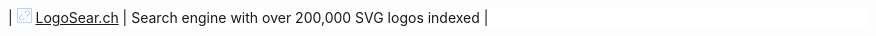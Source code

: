 | <img src="image/others.svg" width="15" height="15" alt="LogoSear.ch" /> [LogoSear.ch](https://logosear.ch/search.html) | Search engine with over 200,000 SVG logos indexed |